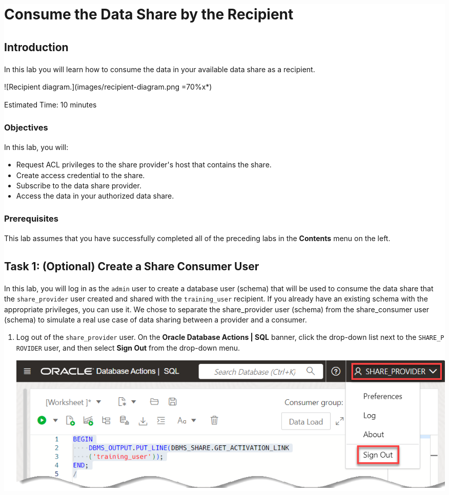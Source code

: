 # Consume the Data Share by the Recipient

## Introduction

In this lab you will learn how to consume the data in your available data share as a recipient.

![Recipient diagram.](images/recipient-diagram.png =70%x*)

Estimated Time: 10 minutes

### Objectives

In this lab, you will:

* Request ACL privileges to the share provider's host that contains the share.
* Create access credential to the share.
* Subscribe to the data share provider.
* Access the data in your authorized data share.

### Prerequisites

This lab assumes that you have successfully completed all of the preceding labs in the **Contents** menu on the left.

## Task 1: (Optional) Create a Share Consumer User

In this lab, you will log in as the `admin` user to create a database user (schema) that will be used to consume the data share that the `share_provider` user created and shared with the `training_user` recipient. If you already have an existing schema with the appropriate privileges, you can use it. We chose to separate the share\_provider user (schema) from the share\_consumer user (schema) to simulate a real use case of data sharing between a provider and a consumer.

1. Log out of the `share_provider` user. On the **Oracle Database Actions | SQL** banner, click the drop-down list next to the `SHARE_PROVIDER` user, and then select **Sign Out** from the drop-down menu.

    ![Log out of user share_provider](images/logout-share-provider.png)
